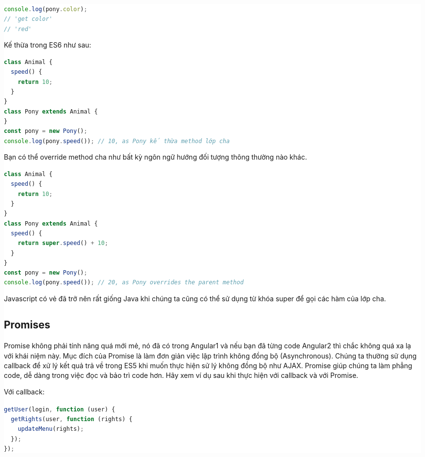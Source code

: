 ```javascript
console.log(pony.color);
// 'get color'
// 'red'
```

Kế thừa trong ES6 như sau:

```javascript
class Animal {
  speed() {
    return 10;
  }
}
class Pony extends Animal {
}
const pony = new Pony();
console.log(pony.speed()); // 10, as Pony kế thừa method lớp cha
```

Bạn có thể override method cha như bất kỳ ngôn ngữ hướng đối tượng thông thường nào khác.

```javascript
class Animal {
  speed() {
    return 10;
  }
}
class Pony extends Animal {
  speed() {
    return super.speed() + 10;
  }
}
const pony = new Pony();
console.log(pony.speed()); // 20, as Pony overrides the parent method
```

Javascript có vẻ đã trở nên rất giống Java khi chúng ta cũng có thể sử dụng từ khóa super để gọi các hàm của lớp cha. 

##  Promises

Promise không phải tính năng quá mới mẻ, nó đã có trong Angular1 và nếu bạn đã từng code Angular2 thì chắc không quá xa lạ với khái niệm này. 
Mục đích của Promise là làm đơn giản việc lập trình không đồng bộ (Asynchronous). Chúng ta thường sử dụng callback để xử lý kết quả trả về trong ES5 khi muốn thực hiện sử lý không đồng bộ như AJAX. Promise giúp chúng ta làm phẳng code, dễ dàng trong việc đọc và bảo trì code hơn. Hãy xem ví dụ sau khi thực hiện với callback và với Promise.

Với callback:

```javascript
getUser(login, function (user) {
  getRights(user, function (rights) {
    updateMenu(rights);
  });
});
```
